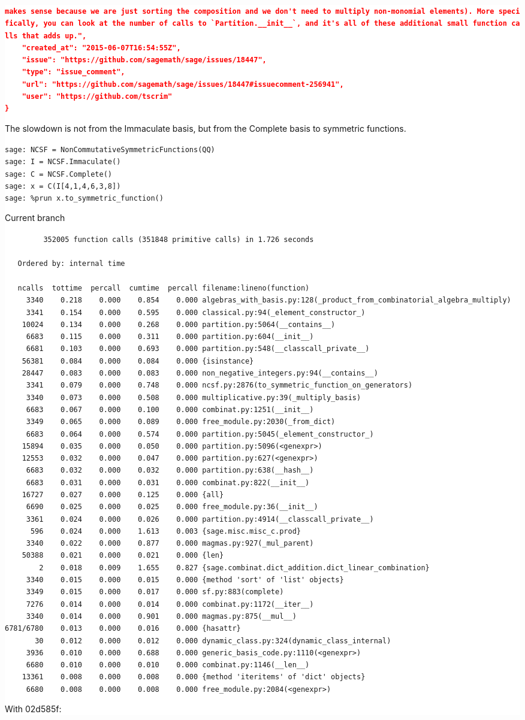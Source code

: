 ```json
makes sense because we are just sorting the composition and we don't need to multiply non-monomial elements). More specifically, you can look at the number of calls to `Partition.__init__`, and it's all of these additional small function calls that adds up.",
    "created_at": "2015-06-07T16:54:55Z",
    "issue": "https://github.com/sagemath/sage/issues/18447",
    "type": "issue_comment",
    "url": "https://github.com/sagemath/sage/issues/18447#issuecomment-256941",
    "user": "https://github.com/tscrim"
}
```

<a id='comment:34'></a>
The slowdown is not from the Immaculate basis, but from the Complete basis to symmetric functions.

```
sage: NCSF = NonCommutativeSymmetricFunctions(QQ)
sage: I = NCSF.Immaculate()
sage: C = NCSF.Complete()
sage: x = C(I[4,1,4,6,3,8])
sage: %prun x.to_symmetric_function()
```
Current branch

```
         352005 function calls (351848 primitive calls) in 1.726 seconds

   Ordered by: internal time

   ncalls  tottime  percall  cumtime  percall filename:lineno(function)
     3340    0.218    0.000    0.854    0.000 algebras_with_basis.py:128(_product_from_combinatorial_algebra_multiply)
     3341    0.154    0.000    0.595    0.000 classical.py:94(_element_constructor_)
    10024    0.134    0.000    0.268    0.000 partition.py:5064(__contains__)
     6683    0.115    0.000    0.311    0.000 partition.py:604(__init__)
     6681    0.103    0.000    0.693    0.000 partition.py:548(__classcall_private__)
    56381    0.084    0.000    0.084    0.000 {isinstance}
    28447    0.083    0.000    0.083    0.000 non_negative_integers.py:94(__contains__)
     3341    0.079    0.000    0.748    0.000 ncsf.py:2876(to_symmetric_function_on_generators)
     3340    0.073    0.000    0.508    0.000 multiplicative.py:39(_multiply_basis)
     6683    0.067    0.000    0.100    0.000 combinat.py:1251(__init__)
     3349    0.065    0.000    0.089    0.000 free_module.py:2030(_from_dict)
     6683    0.064    0.000    0.574    0.000 partition.py:5045(_element_constructor_)
    15894    0.035    0.000    0.050    0.000 partition.py:5096(<genexpr>)
    12553    0.032    0.000    0.047    0.000 partition.py:627(<genexpr>)
     6683    0.032    0.000    0.032    0.000 partition.py:638(__hash__)
     6683    0.031    0.000    0.031    0.000 combinat.py:822(__init__)
    16727    0.027    0.000    0.125    0.000 {all}
     6690    0.025    0.000    0.025    0.000 free_module.py:36(__init__)
     3361    0.024    0.000    0.026    0.000 partition.py:4914(__classcall_private__)
      596    0.024    0.000    1.613    0.003 {sage.misc.misc_c.prod}
     3340    0.022    0.000    0.877    0.000 magmas.py:927(_mul_parent)
    50388    0.021    0.000    0.021    0.000 {len}
        2    0.018    0.009    1.655    0.827 {sage.combinat.dict_addition.dict_linear_combination}
     3340    0.015    0.000    0.015    0.000 {method 'sort' of 'list' objects}
     3349    0.015    0.000    0.017    0.000 sf.py:883(complete)
     7276    0.014    0.000    0.014    0.000 combinat.py:1172(__iter__)
     3340    0.014    0.000    0.901    0.000 magmas.py:875(__mul__)
6781/6780    0.013    0.000    0.016    0.000 {hasattr}
       30    0.012    0.000    0.012    0.000 dynamic_class.py:324(dynamic_class_internal)
     3936    0.010    0.000    0.688    0.000 generic_basis_code.py:1110(<genexpr>)
     6680    0.010    0.000    0.010    0.000 combinat.py:1146(__len__)
    13361    0.008    0.000    0.008    0.000 {method 'iteritems' of 'dict' objects}
     6680    0.008    0.000    0.008    0.000 free_module.py:2084(<genexpr>)
```
With 02d585f:
